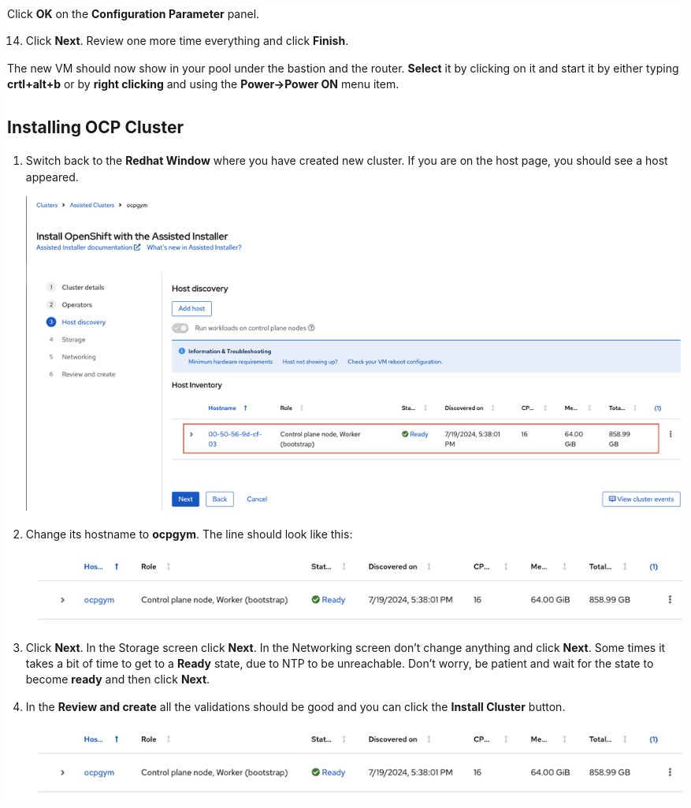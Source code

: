 Click **OK** on the **Configuration Parameter** panel.

14. Click **Next**. Review one more time everything and click **Finish**.

The new VM should now show in your pool under the bastion and the router. **Select** it by clicking on it and start it by either typing **crtl+alt+b** or by **right clicking** and using the **Power->Power ON** menu item.

## Installing OCP Cluster

1. Switch back to the **Redhat Window** where you have created new cluster. If you are on the host page, you should see a host appeared. 

    ![](./images/sno/host-ready.png)

2. Change its hostname to **ocpgym**. The line should look like this:

    ![](./images/sno/host-ready-name.png)

3. Click **Next**. In the Storage screen click **Next**. In the Networking screen don’t change anything and click **Next**. Some times it takes a bit of time to get to a **Ready** state, due to NTP to be unreachable. Don’t worry, be patient and wait for the state to become **ready** and then click **Next**.

4. In the **Review and create** all the validations should be good and you can click the **Install Cluster** button.

    ![](./images/sno/host-ready-name.png)
